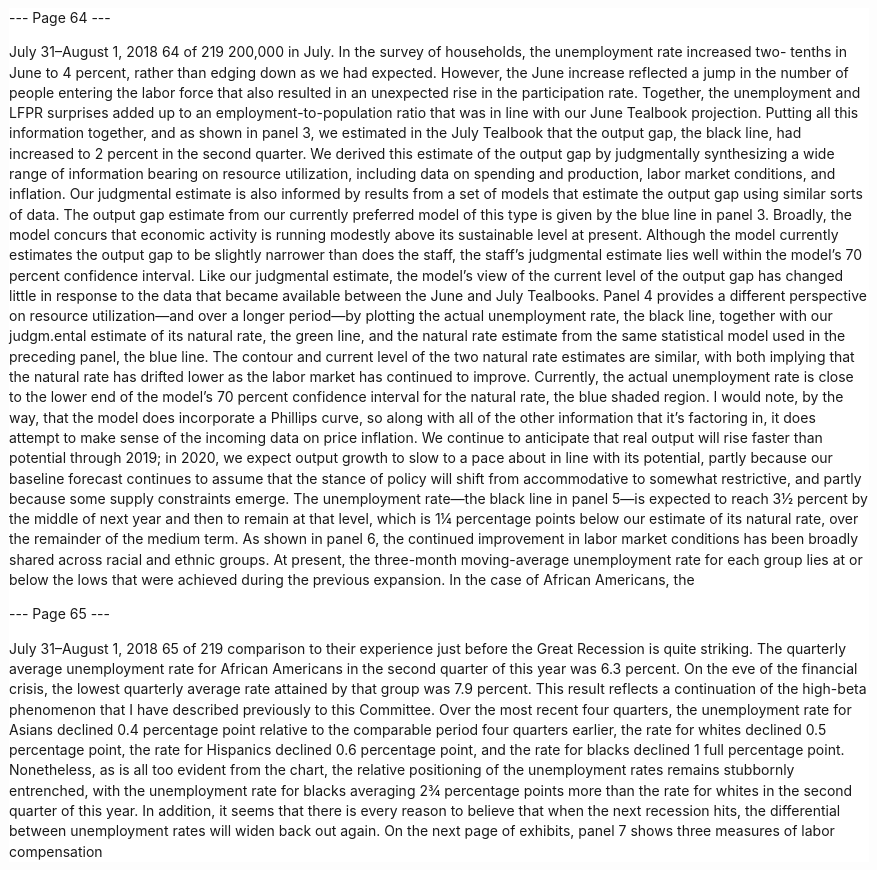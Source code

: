 --- Page 64 ---

July 31–August 1, 2018 64 of 219
200,000 in July. In the survey of households, the unemployment rate increased two-
tenths in June to 4 percent, rather than edging down as we had expected. However,
the June increase reflected a jump in the number of people entering the labor force
that also resulted in an unexpected rise in the participation rate. Together, the
unemployment and LFPR surprises added up to an employment-to-population ratio
that was in line with our June Tealbook projection.
Putting all this information together, and as shown in panel 3, we estimated in the
July Tealbook that the output gap, the black line, had increased to 2 percent in the
second quarter. We derived this estimate of the output gap by judgmentally
synthesizing a wide range of information bearing on resource utilization, including
data on spending and production, labor market conditions, and inflation. Our
judgmental estimate is also informed by results from a set of models that estimate the
output gap using similar sorts of data. The output gap estimate from our currently
preferred model of this type is given by the blue line in panel 3. Broadly, the model
concurs that economic activity is running modestly above its sustainable level at
present. Although the model currently estimates the output gap to be slightly
narrower than does the staff, the staff’s judgmental estimate lies well within the
model’s 70 percent confidence interval. Like our judgmental estimate, the model’s
view of the current level of the output gap has changed little in response to the data
that became available between the June and July Tealbooks.
Panel 4 provides a different perspective on resource utilization—and over a
longer period—by plotting the actual unemployment rate, the black line, together
with our judgm.ental estimate of its natural rate, the green line, and the natural rate
estimate from the same statistical model used in the preceding panel, the blue line.
The contour and current level of the two natural rate estimates are similar, with both
implying that the natural rate has drifted lower as the labor market has continued to
improve. Currently, the actual unemployment rate is close to the lower end of the
model’s 70 percent confidence interval for the natural rate, the blue shaded region. I
would note, by the way, that the model does incorporate a Phillips curve, so along
with all of the other information that it’s factoring in, it does attempt to make sense of
the incoming data on price inflation.
We continue to anticipate that real output will rise faster than potential through
2019; in 2020, we expect output growth to slow to a pace about in line with its
potential, partly because our baseline forecast continues to assume that the stance of
policy will shift from accommodative to somewhat restrictive, and partly because
some supply constraints emerge. The unemployment rate—the black line in
panel 5—is expected to reach 3½ percent by the middle of next year and then to
remain at that level, which is 1¼ percentage points below our estimate of its natural
rate, over the remainder of the medium term.
As shown in panel 6, the continued improvement in labor market conditions has
been broadly shared across racial and ethnic groups. At present, the three-month
moving-average unemployment rate for each group lies at or below the lows that
were achieved during the previous expansion. In the case of African Americans, the

--- Page 65 ---

July 31–August 1, 2018 65 of 219
comparison to their experience just before the Great Recession is quite striking. The
quarterly average unemployment rate for African Americans in the second quarter of
this year was 6.3 percent. On the eve of the financial crisis, the lowest quarterly
average rate attained by that group was 7.9 percent. This result reflects a continuation
of the high-beta phenomenon that I have described previously to this Committee.
Over the most recent four quarters, the unemployment rate for Asians declined 0.4
percentage point relative to the comparable period four quarters earlier, the rate for
whites declined 0.5 percentage point, the rate for Hispanics declined 0.6 percentage
point, and the rate for blacks declined 1 full percentage point. Nonetheless, as is all
too evident from the chart, the relative positioning of the unemployment rates remains
stubbornly entrenched, with the unemployment rate for blacks averaging 2¾
percentage points more than the rate for whites in the second quarter of this year. In
addition, it seems that there is every reason to believe that when the next recession
hits, the differential between unemployment rates will widen back out again.
On the next page of exhibits, panel 7 shows three measures of labor compensation